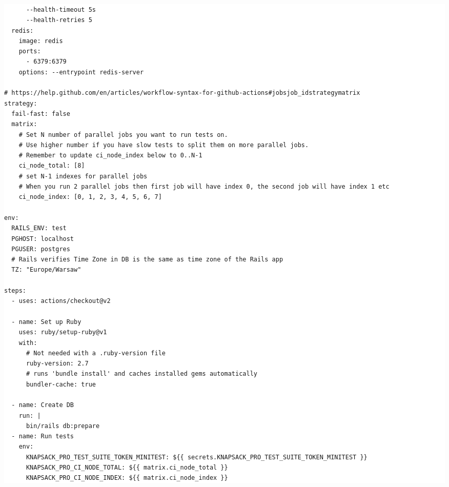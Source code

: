           --health-timeout 5s
          --health-retries 5
      redis:
        image: redis
        ports:
          - 6379:6379
        options: --entrypoint redis-server

    # https://help.github.com/en/articles/workflow-syntax-for-github-actions#jobsjob_idstrategymatrix
    strategy:
      fail-fast: false
      matrix:
        # Set N number of parallel jobs you want to run tests on.
        # Use higher number if you have slow tests to split them on more parallel jobs.
        # Remember to update ci_node_index below to 0..N-1
        ci_node_total: [8]
        # set N-1 indexes for parallel jobs
        # When you run 2 parallel jobs then first job will have index 0, the second job will have index 1 etc
        ci_node_index: [0, 1, 2, 3, 4, 5, 6, 7]

    env:
      RAILS_ENV: test
      PGHOST: localhost
      PGUSER: postgres
      # Rails verifies Time Zone in DB is the same as time zone of the Rails app
      TZ: "Europe/Warsaw"

    steps:
      - uses: actions/checkout@v2

      - name: Set up Ruby
        uses: ruby/setup-ruby@v1
        with:
          # Not needed with a .ruby-version file
          ruby-version: 2.7
          # runs 'bundle install' and caches installed gems automatically
          bundler-cache: true

      - name: Create DB
        run: |
          bin/rails db:prepare
      - name: Run tests
        env:
          KNAPSACK_PRO_TEST_SUITE_TOKEN_MINITEST: ${{ secrets.KNAPSACK_PRO_TEST_SUITE_TOKEN_MINITEST }}
          KNAPSACK_PRO_CI_NODE_TOTAL: ${{ matrix.ci_node_total }}
          KNAPSACK_PRO_CI_NODE_INDEX: ${{ matrix.ci_node_index }}